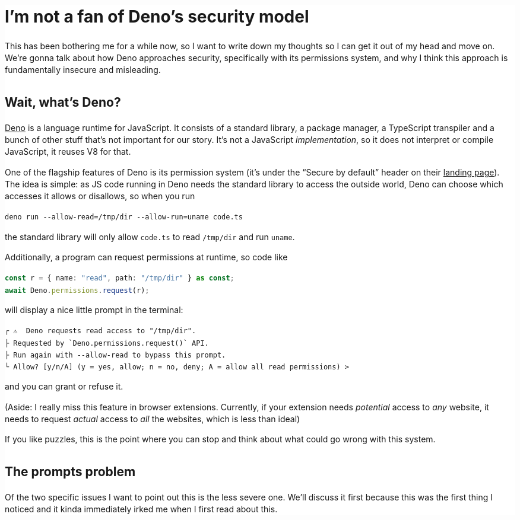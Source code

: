 # I’m not a fan of Deno’s security model

This has been bothering me for a while now, so I want to write down my thoughts
so I can get it out of my head and move on. We’re gonna talk about how Deno approaches
security, specifically with its permissions system, and why I think this approach
is fundamentally insecure and misleading.

## Wait, what’s Deno?

[Deno] is a language runtime for JavaScript. It consists of a standard library, a package manager,
a TypeScript transpiler and a bunch of other stuff that’s not important for our story. It’s not
a JavaScript _implementation_, so it does not interpret or compile JavaScript, it reuses V8 for that.

One of the flagship features of Deno is its permission system (it’s under the “Secure by default”
header on their [landing page][Deno]). The idea is simple: as JS code running in Deno needs the
standard library to access the outside world, Deno can choose which accesses it allows or disallows,
so when you run

```shell
deno run --allow-read=/tmp/dir --allow-run=uname code.ts
```

the standard library will only allow `code.ts` to read `/tmp/dir` and run `uname`.

Additionally, a program can request permissions at runtime, so code like

```typescript
const r = { name: "read", path: "/tmp/dir" } as const;
await Deno.permissions.request(r);
```

will display a nice little prompt in the terminal:

```
┌ ⚠️  Deno requests read access to "/tmp/dir".
├ Requested by `Deno.permissions.request()` API.
├ Run again with --allow-read to bypass this prompt.
└ Allow? [y/n/A] (y = yes, allow; n = no, deny; A = allow all read permissions) > 
```

and you can grant or refuse it.

(Aside: I really miss this feature in browser extensions. Currently, if your extension needs _potential_
access to _any_ website, it needs to request _actual_ access to _all_ the websites, which is less than ideal)

If you like puzzles, this is the point where you can stop and think about what could go wrong with this system.

[Deno]: https://deno.com

## The prompts problem

Of the two specific issues I want to point out this is the less severe one. We’ll discuss it first
because this was the first thing I noticed and it kinda immediately irked me when I first read
about this.


[#9666]: https://github.com/denoland/deno/issues/9666
[#9750]: https://github.com/denoland/deno/issues/9750
[#9750-comment]: https://github.com/denoland/deno/issues/9750#issuecomment-796702901
[#11964]: https://github.com/denoland/deno/issues/11964
[#25271]: https://github.com/denoland/deno/pull/25271
[#11964-comment]: https://github.com/denoland/deno/issues/11964#issuecomment-2322993158